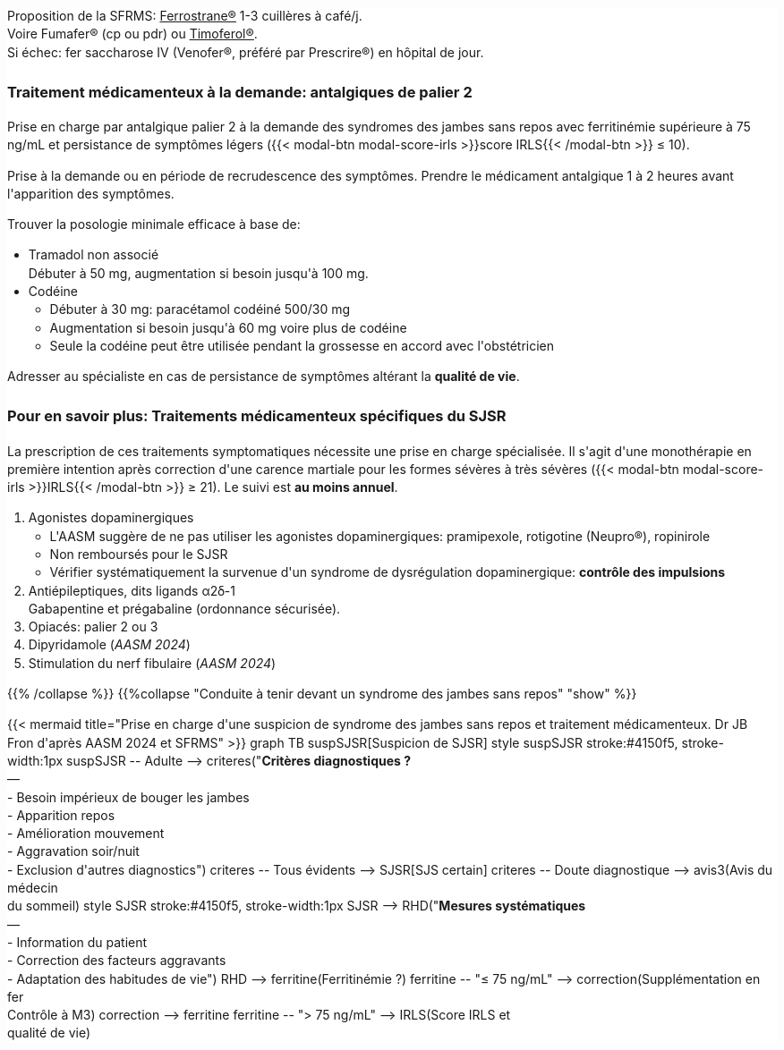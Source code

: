 Proposition de la SFRMS: [Ferrostrane®](https://base-donnees-publique.medicaments.gouv.fr/affichageDoc.php?specid=68994621&typedoc=R) 1-3 cuillères à café/j.  
Voire Fumafer® (cp ou pdr) ou [Timoferol®](https://base-donnees-publique.medicaments.gouv.fr/affichageDoc.php?specid=67843958&typedoc=R).  
Si échec: fer saccharose IV (Venofer®, préféré par Prescrire®) en hôpital de jour.

### Traitement médicamenteux à la demande: antalgiques de palier 2

Prise en charge par antalgique palier 2 à la demande des syndromes des jambes sans repos avec ferritinémie supérieure à 75 ng/mL et persistance de symptômes légers ({{< modal-btn modal-score-irls >}}score IRLS{{< /modal-btn >}} ≤ 10).

Prise à la demande ou en période de recrudescence des symptômes. Prendre le médicament antalgique 1 à 2 heures avant l'apparition des symptômes.

Trouver la posologie minimale efficace à base de:

- Tramadol non associé  
  Débuter à 50 mg, augmentation si besoin jusqu'à 100 mg.
- Codéine
  - Débuter à 30 mg: paracétamol codéiné 500/30 mg
  - Augmentation si besoin jusqu'à 60 mg voire plus de codéine
  - Seule la codéine peut être utilisée pendant la grossesse en accord avec l'obstétricien

Adresser au spécialiste en cas de persistance de symptômes altérant la **qualité de vie**.

### Pour en savoir plus: Traitements médicamenteux spécifiques du SJSR

La prescription de ces traitements symptomatiques nécessite une prise en charge spécialisée. Il s'agit d'une monothérapie en première intention après correction d'une carence martiale pour les formes sévères à très sévères ({{< modal-btn modal-score-irls >}}IRLS{{< /modal-btn >}} ≥ 21). Le suivi est **au moins annuel**.

1. Agonistes dopaminergiques
    - L'AASM suggère de ne pas utiliser les agonistes dopaminergiques: pramipexole, rotigotine (Neupro®), ropinirole
    - Non remboursés pour le SJSR
    - Vérifier systématiquement la survenue d'un syndrome de dysrégulation dopaminergique: **contrôle des impulsions**
2. Antiépileptiques, dits ligands α2ẟ-1  
  Gabapentine et prégabaline (ordonnance sécurisée).
3. Opiacés: palier 2 ou 3
4. Dipyridamole (*AASM 2024*)
5. Stimulation du nerf fibulaire (*AASM 2024*)

{{% /collapse %}}
{{%collapse "Conduite à tenir devant un syndrome des jambes sans repos" "show" %}}

{{< mermaid title="Prise en charge d'une suspicion de syndrome des jambes sans repos et traitement médicamenteux. Dr JB Fron d'après AASM 2024 et SFRMS" >}}
graph TB
  suspSJSR[Suspicion de SJSR]
  style suspSJSR stroke:#4150f5, stroke-width:1px
    suspSJSR -- Adulte --> criteres("<b>Critères diagnostiques ?</b><br>—<br>- Besoin impérieux de bouger les jambes<br>- Apparition repos<br>- Amélioration mouvement<br>- Aggravation soir/nuit<br>- Exclusion d'autres diagnostics")
      criteres -- Tous évidents --> SJSR[SJS certain]
      criteres -- Doute diagnostique --> avis3(Avis du médecin<br>du sommeil)
      style SJSR stroke:#4150f5, stroke-width:1px
        SJSR --> RHD("<b>Mesures systématiques</b><br>—<br>- Information du patient<br>- Correction des facteurs aggravants<br>- Adaptation des habitudes de vie")
          RHD --> ferritine(Ferritinémie ?)
            ferritine -- "≤ 75 ng/mL" --> correction(Supplémentation en fer<br>Contrôle à M3)
              correction --> ferritine
            ferritine -- "&gt; 75 ng/mL" --> IRLS(Score IRLS et<br>qualité de vie)